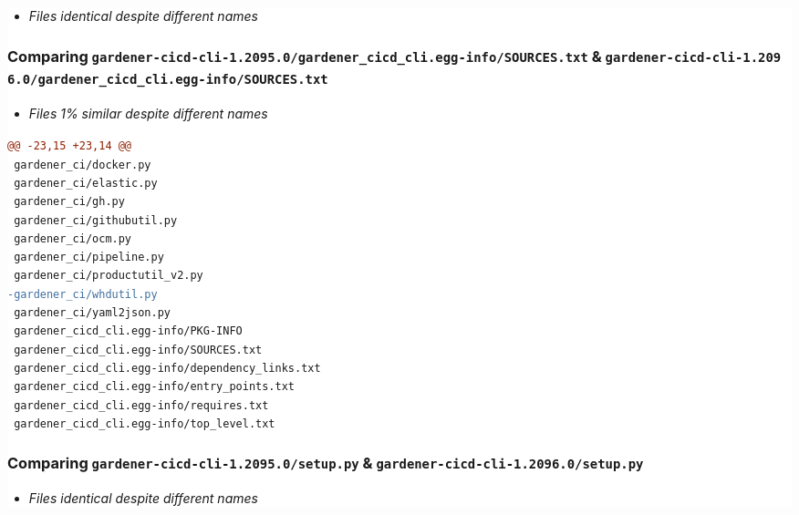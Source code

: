  * *Files identical despite different names*

### Comparing `gardener-cicd-cli-1.2095.0/gardener_cicd_cli.egg-info/SOURCES.txt` & `gardener-cicd-cli-1.2096.0/gardener_cicd_cli.egg-info/SOURCES.txt`

 * *Files 1% similar despite different names*

```diff
@@ -23,15 +23,14 @@
 gardener_ci/docker.py
 gardener_ci/elastic.py
 gardener_ci/gh.py
 gardener_ci/githubutil.py
 gardener_ci/ocm.py
 gardener_ci/pipeline.py
 gardener_ci/productutil_v2.py
-gardener_ci/whdutil.py
 gardener_ci/yaml2json.py
 gardener_cicd_cli.egg-info/PKG-INFO
 gardener_cicd_cli.egg-info/SOURCES.txt
 gardener_cicd_cli.egg-info/dependency_links.txt
 gardener_cicd_cli.egg-info/entry_points.txt
 gardener_cicd_cli.egg-info/requires.txt
 gardener_cicd_cli.egg-info/top_level.txt
```

### Comparing `gardener-cicd-cli-1.2095.0/setup.py` & `gardener-cicd-cli-1.2096.0/setup.py`

 * *Files identical despite different names*

